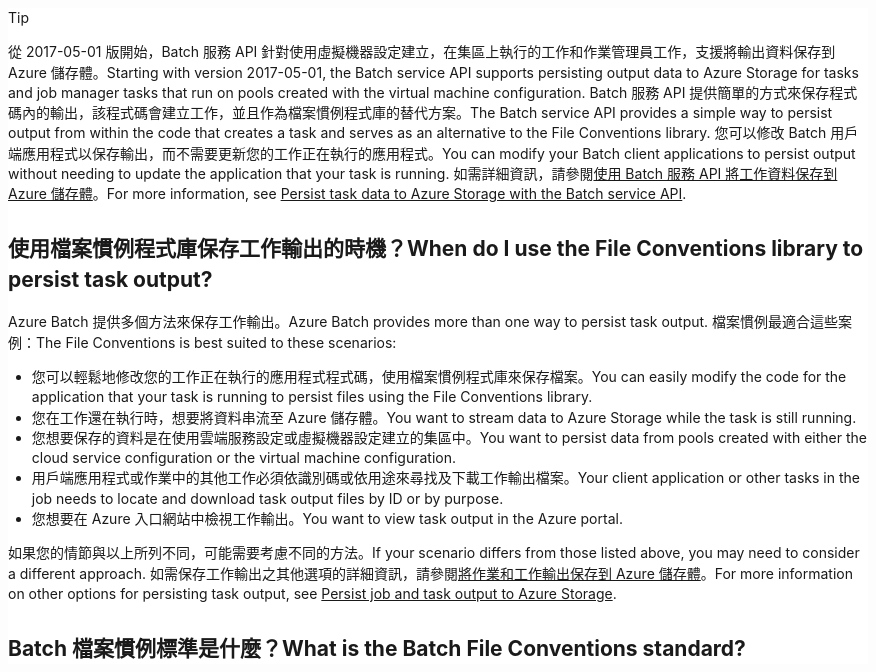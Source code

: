 > [!TIP]
> <span data-ttu-id="a3b57-111">從 2017-05-01 版開始，Batch 服務 API 針對使用虛擬機器設定建立，在集區上執行的工作和作業管理員工作，支援將輸出資料保存到 Azure 儲存體。</span><span class="sxs-lookup"><span data-stu-id="a3b57-111">Starting with version 2017-05-01, the Batch service API supports persisting output data to Azure Storage for tasks and job manager tasks that run on pools created with the virtual machine configuration.</span></span> <span data-ttu-id="a3b57-112">Batch 服務 API 提供簡單的方式來保存程式碼內的輸出，該程式碼會建立工作，並且作為檔案慣例程式庫的替代方案。</span><span class="sxs-lookup"><span data-stu-id="a3b57-112">The Batch service API provides a simple way to persist output from within the code that creates a task and serves as an alternative to the File Conventions library.</span></span> <span data-ttu-id="a3b57-113">您可以修改 Batch 用戶端應用程式以保存輸出，而不需要更新您的工作正在執行的應用程式。</span><span class="sxs-lookup"><span data-stu-id="a3b57-113">You can modify your Batch client applications to persist output without needing to update the application that your task is running.</span></span> <span data-ttu-id="a3b57-114">如需詳細資訊，請參閱[使用 Batch 服務 API 將工作資料保存到 Azure 儲存體](batch-task-output-files.md)。</span><span class="sxs-lookup"><span data-stu-id="a3b57-114">For more information, see [Persist task data to Azure Storage with the Batch service API](batch-task-output-files.md).</span></span>
> 
> 

## <a name="when-do-i-use-the-file-conventions-library-to-persist-task-output"></a><span data-ttu-id="a3b57-115">使用檔案慣例程式庫保存工作輸出的時機？</span><span class="sxs-lookup"><span data-stu-id="a3b57-115">When do I use the File Conventions library to persist task output?</span></span>

<span data-ttu-id="a3b57-116">Azure Batch 提供多個方法來保存工作輸出。</span><span class="sxs-lookup"><span data-stu-id="a3b57-116">Azure Batch provides more than one way to persist task output.</span></span> <span data-ttu-id="a3b57-117">檔案慣例最適合這些案例：</span><span class="sxs-lookup"><span data-stu-id="a3b57-117">The File Conventions is best suited to these scenarios:</span></span>

- <span data-ttu-id="a3b57-118">您可以輕鬆地修改您的工作正在執行的應用程式程式碼，使用檔案慣例程式庫來保存檔案。</span><span class="sxs-lookup"><span data-stu-id="a3b57-118">You can easily modify the code for the application that your task is running to persist files using the File Conventions library.</span></span>
- <span data-ttu-id="a3b57-119">您在工作還在執行時，想要將資料串流至 Azure 儲存體。</span><span class="sxs-lookup"><span data-stu-id="a3b57-119">You want to stream data to Azure Storage while the task is still running.</span></span>
- <span data-ttu-id="a3b57-120">您想要保存的資料是在使用雲端服務設定或虛擬機器設定建立的集區中。</span><span class="sxs-lookup"><span data-stu-id="a3b57-120">You want to persist data from pools created with either the cloud service configuration or the virtual machine configuration.</span></span>
- <span data-ttu-id="a3b57-121">用戶端應用程式或作業中的其他工作必須依識別碼或依用途來尋找及下載工作輸出檔案。</span><span class="sxs-lookup"><span data-stu-id="a3b57-121">Your client application or other tasks in the job needs to locate and download task output files by ID or by purpose.</span></span> 
- <span data-ttu-id="a3b57-122">您想要在 Azure 入口網站中檢視工作輸出。</span><span class="sxs-lookup"><span data-stu-id="a3b57-122">You want to view task output in the Azure portal.</span></span>

<span data-ttu-id="a3b57-123">如果您的情節與以上所列不同，可能需要考慮不同的方法。</span><span class="sxs-lookup"><span data-stu-id="a3b57-123">If your scenario differs from those listed above, you may need to consider a different approach.</span></span> <span data-ttu-id="a3b57-124">如需保存工作輸出之其他選項的詳細資訊，請參閱[將作業和工作輸出保存到 Azure 儲存體](batch-task-output.md)。</span><span class="sxs-lookup"><span data-stu-id="a3b57-124">For more information on other options for persisting task output, see [Persist job and task output to Azure Storage](batch-task-output.md).</span></span> 

## <a name="what-is-the-batch-file-conventions-standard"></a><span data-ttu-id="a3b57-125">Batch 檔案慣例標準是什麼？</span><span class="sxs-lookup"><span data-stu-id="a3b57-125">What is the Batch File Conventions standard?</span></span>


[forum_post]: https://social.msdn.microsoft.com/Forums/en-US/87b19671-1bdf-427a-972c-2af7e5ba82d9/installing-applications-and-staging-data-on-batch-compute-nodes?forum=azurebatch
[github_file_conventions]: https://github.com/Azure/azure-sdk-for-net/tree/AutoRest/src/Batch/FileConventions
[github_file_conventions_readme]: https://github.com/Azure/azure-sdk-for-net/blob/AutoRest/src/Batch/FileConventions/README.md
[github_persistoutputs]: https://github.com/Azure/azure-batch-samples/tree/master/CSharp/ArticleProjects/PersistOutputs
[github_samples]: https://github.com/Azure/azure-batch-samples
[net_batchclient]: https://msdn.microsoft.com/library/azure/microsoft.azure.batch.batchclient.aspx
[net_cloudjob]: https://msdn.microsoft.com/library/azure/microsoft.azure.batch.cloudjob.aspx
[net_cloudstorageaccount]: https://msdn.microsoft.com/library/azure/microsoft.windowsazure.storage.cloudstorageaccount.aspx
[net_cloudtask]: https://msdn.microsoft.com/library/azure/microsoft.azure.batch.cloudtask.aspx
[net_fileconventions_readme]: https://github.com/Azure/azure-sdk-for-net/blob/AutoRest/src/Batch/FileConventions/README.md
[net_joboutputkind]: https://msdn.microsoft.com/library/azure/microsoft.azure.batch.conventions.files.joboutputkind.aspx
[net_joboutputstorage]: https://msdn.microsoft.com/library/azure/microsoft.azure.batch.conventions.files.joboutputstorage.aspx
[net_joboutputstorage_saveasync]: https://msdn.microsoft.com/library/azure/microsoft.azure.batch.conventions.files.joboutputstorage.saveasync.aspx
[net_msdn]: https://msdn.microsoft.com/library/azure/mt348682.aspx
[net_prepareoutputasync]: https://msdn.microsoft.com/library/azure/microsoft.azure.batch.conventions.files.cloudjobextensions.prepareoutputstorageasync.aspx
[net_saveasync]: https://msdn.microsoft.com/library/azure/microsoft.azure.batch.conventions.files.taskoutputstorage.saveasync.aspx
[net_savetrackedasync]: https://msdn.microsoft.com/library/azure/microsoft.azure.batch.conventions.files.taskoutputstorage.savetrackedasync.aspx
[net_taskoutputkind]: https://msdn.microsoft.com/library/azure/microsoft.azure.batch.conventions.files.taskoutputkind.aspx
[net_taskoutputstorage]: https://msdn.microsoft.com/library/azure/microsoft.azure.batch.conventions.files.taskoutputstorage.aspx
[nuget_manager]: https://docs.nuget.org/consume/installing-nuget
[nuget_package]: https://www.nuget.org/packages/Microsoft.Azure.Batch.Conventions.Files
[portal]: https://portal.azure.com
[storage_explorer]: http://storageexplorer.com/
[1]: ./media/batch-task-output/task-output-01.png "入口網站中的 [已儲存的輸出檔案] 和 [已儲存的記錄檔] 選取器"
[2]: ./media/batch-task-output/task-output-02.png "Azure 入口網站中的 [工作輸出] 刀鋒視窗"